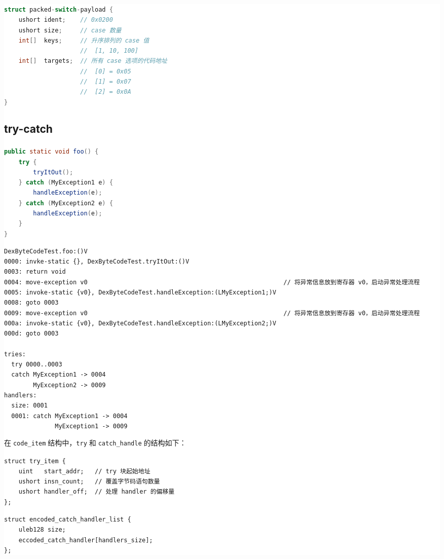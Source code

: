 ```c
struct packed-switch-payload {
    ushort ident;    // 0x0200
    ushort size;     // case 数量
    int[]  keys;     // 升序排列的 case 值
                     //  [1, 10, 100]
    int[]  targets;  // 所有 case 选项的代码地址
                     //  [0] = 0x05
                     //  [1] = 0x07
                     //  [2] = 0x0A
}
```
## try-catch

```java
public static void foo() {
    try {
        tryItOut();
    } catch (MyException1 e) {
        handleException(e);
    } catch (MyException2 e) {
        handleException(e);
    }
}
```

```
DexByteCodeTest.foo:()V
0000: invke-static {}, DexByteCodeTest.tryItOut:()V
0003: return void
0004: move-exception v0                                                      // 将异常信息放到寄存器 v0，启动异常处理流程
0005: invoke-static {v0}, DexByteCodeTest.handleException:(LMyException1;)V
0008: goto 0003
0009: move-exception v0                                                      // 将异常信息放到寄存器 v0，启动异常处理流程
000a: invoke-static {v0}, DexByteCodeTest.handleException:(LMyException2;)V
000d: goto 0003

tries:
  try 0000..0003
  catch MyException1 -> 0004
        MyException2 -> 0009
handlers:
  size: 0001
  0001: catch MyException1 -> 0004
              MyException1 -> 0009
```

在 `code_item` 结构中，`try` 和 `catch_handle` 的结构如下：

```
struct try_item {
    uint   start_addr;   // try 块起始地址
    ushort insn_count;   // 覆盖字节码语句数量
    ushort handler_off;  // 处理 handler 的偏移量
};
```

```
struct encoded_catch_handler_list {
    uleb128 size;
    eccoded_catch_handler[handlers_size];
};
```
